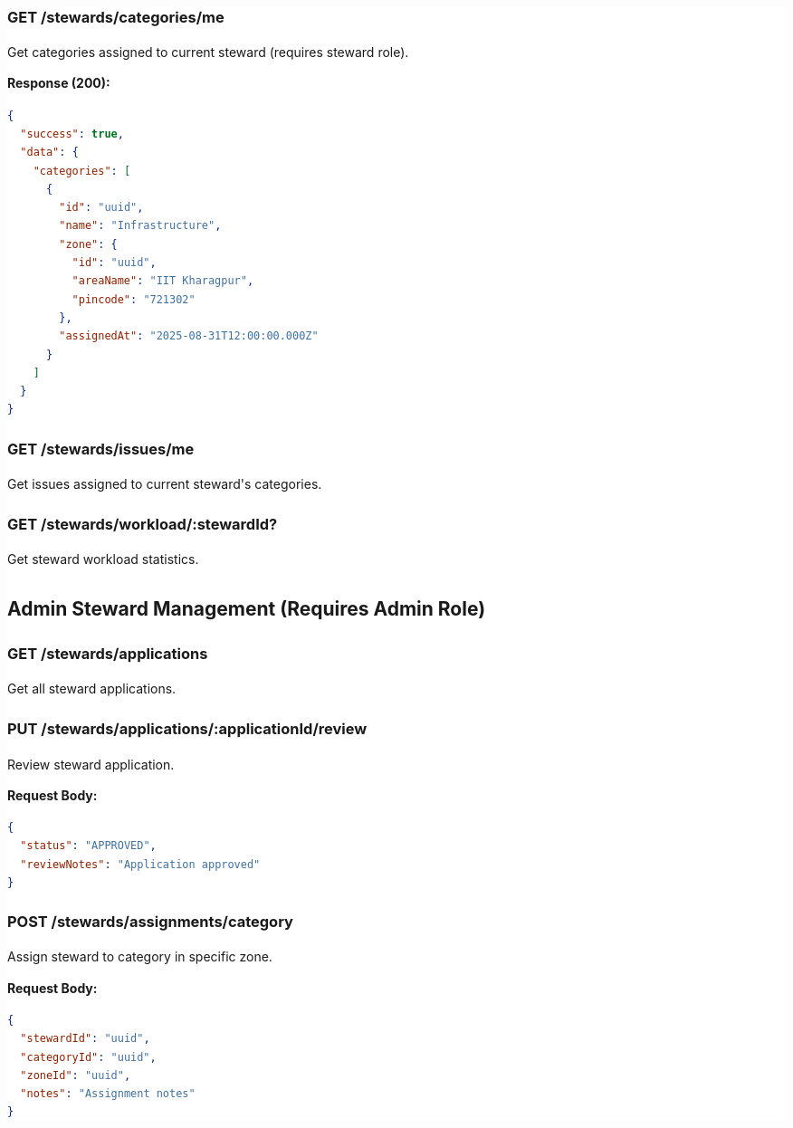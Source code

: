 ### GET /stewards/categories/me
Get categories assigned to current steward (requires steward role).

**Response (200):**
```json
{
  "success": true,
  "data": {
    "categories": [
      {
        "id": "uuid",
        "name": "Infrastructure",
        "zone": {
          "id": "uuid",
          "areaName": "IIT Kharagpur",
          "pincode": "721302"
        },
        "assignedAt": "2025-08-31T12:00:00.000Z"
      }
    ]
  }
}
```

### GET /stewards/issues/me
Get issues assigned to current steward's categories.

### GET /stewards/workload/:stewardId?
Get steward workload statistics.

## Admin Steward Management (Requires Admin Role)

### GET /stewards/applications
Get all steward applications.

### PUT /stewards/applications/:applicationId/review
Review steward application.

**Request Body:**
```json
{
  "status": "APPROVED",
  "reviewNotes": "Application approved"
}
```

### POST /stewards/assignments/category
Assign steward to category in specific zone.

**Request Body:**
```json
{
  "stewardId": "uuid",
  "categoryId": "uuid", 
  "zoneId": "uuid",
  "notes": "Assignment notes"
}
```
